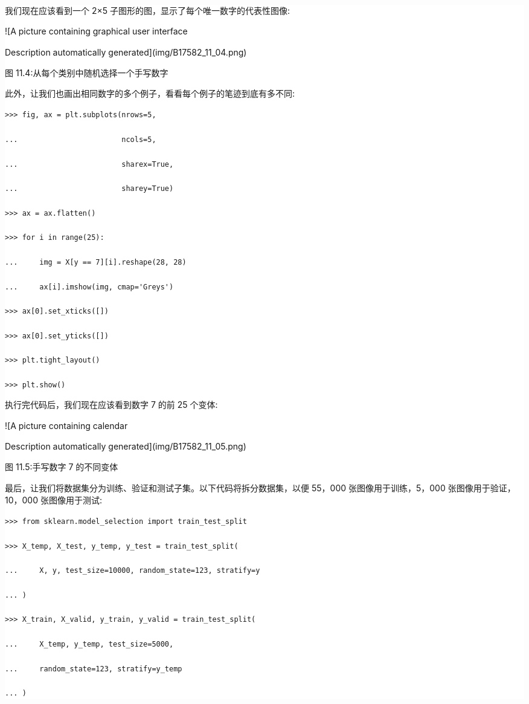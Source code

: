 我们现在应该看到一个 2×5 子图形的图，显示了每个唯一数字的代表性图像:

![A picture containing graphical user interface

Description automatically generated](img/B17582_11_04.png)

图 11.4:从每个类别中随机选择一个手写数字

此外，让我们也画出相同数字的多个例子，看看每个例子的笔迹到底有多不同:

```
>>> fig, ax = plt.subplots(nrows=5,

...                        ncols=5,

...                        sharex=True,

...                        sharey=True)

>>> ax = ax.flatten()

>>> for i in range(25):

...     img = X[y == 7][i].reshape(28, 28)

...     ax[i].imshow(img, cmap='Greys')

>>> ax[0].set_xticks([])

>>> ax[0].set_yticks([])

>>> plt.tight_layout()

>>> plt.show() 
```

执行完代码后，我们现在应该看到数字 7 的前 25 个变体:

![A picture containing calendar

Description automatically generated](img/B17582_11_05.png)

图 11.5:手写数字 7 的不同变体

最后，让我们将数据集分为训练、验证和测试子集。以下代码将拆分数据集，以便 55，000 张图像用于训练，5，000 张图像用于验证，10，000 张图像用于测试:

```
>>> from sklearn.model_selection import train_test_split

>>> X_temp, X_test, y_temp, y_test = train_test_split(

...     X, y, test_size=10000, random_state=123, stratify=y

... )

>>> X_train, X_valid, y_train, y_valid = train_test_split(

...     X_temp, y_temp, test_size=5000,

...     random_state=123, stratify=y_temp

... ) 
```
